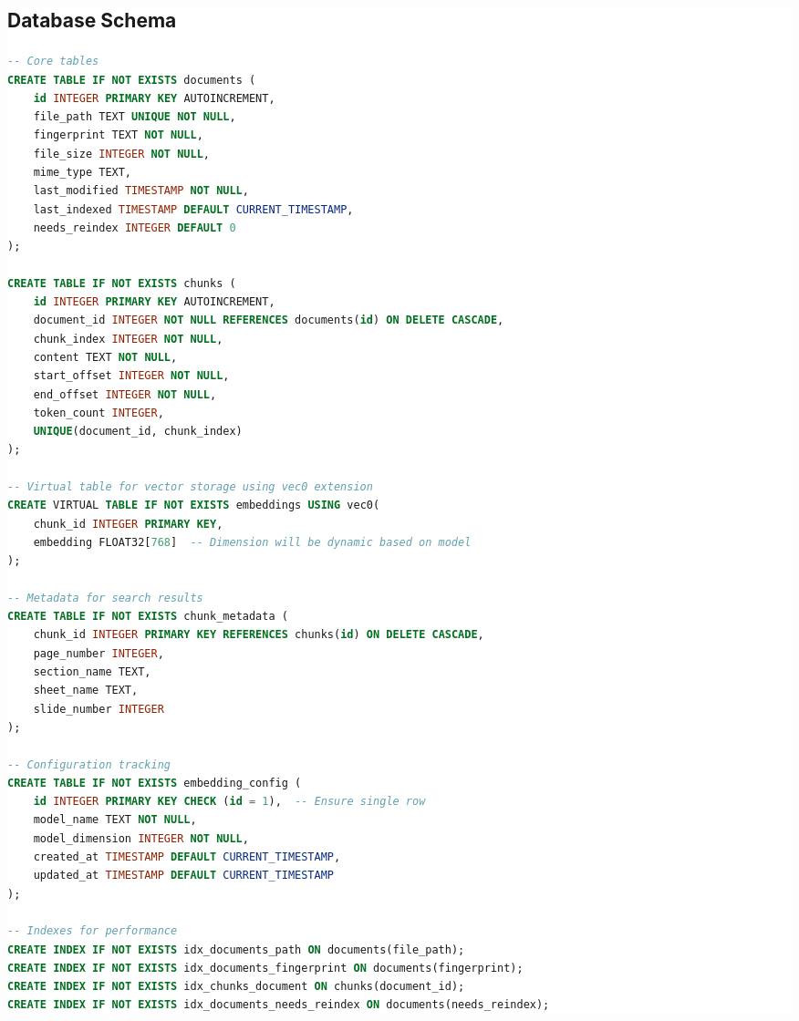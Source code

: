 ## Database Schema

```sql
-- Core tables
CREATE TABLE IF NOT EXISTS documents (
    id INTEGER PRIMARY KEY AUTOINCREMENT,
    file_path TEXT UNIQUE NOT NULL,
    fingerprint TEXT NOT NULL,
    file_size INTEGER NOT NULL,
    mime_type TEXT,
    last_modified TIMESTAMP NOT NULL,
    last_indexed TIMESTAMP DEFAULT CURRENT_TIMESTAMP,
    needs_reindex INTEGER DEFAULT 0
);

CREATE TABLE IF NOT EXISTS chunks (
    id INTEGER PRIMARY KEY AUTOINCREMENT,
    document_id INTEGER NOT NULL REFERENCES documents(id) ON DELETE CASCADE,
    chunk_index INTEGER NOT NULL,
    content TEXT NOT NULL,
    start_offset INTEGER NOT NULL,
    end_offset INTEGER NOT NULL,
    token_count INTEGER,
    UNIQUE(document_id, chunk_index)
);

-- Virtual table for vector storage using vec0 extension
CREATE VIRTUAL TABLE IF NOT EXISTS embeddings USING vec0(
    chunk_id INTEGER PRIMARY KEY,
    embedding FLOAT32[768]  -- Dimension will be dynamic based on model
);

-- Metadata for search results
CREATE TABLE IF NOT EXISTS chunk_metadata (
    chunk_id INTEGER PRIMARY KEY REFERENCES chunks(id) ON DELETE CASCADE,
    page_number INTEGER,
    section_name TEXT,
    sheet_name TEXT,
    slide_number INTEGER
);

-- Configuration tracking
CREATE TABLE IF NOT EXISTS embedding_config (
    id INTEGER PRIMARY KEY CHECK (id = 1),  -- Ensure single row
    model_name TEXT NOT NULL,
    model_dimension INTEGER NOT NULL,
    created_at TIMESTAMP DEFAULT CURRENT_TIMESTAMP,
    updated_at TIMESTAMP DEFAULT CURRENT_TIMESTAMP
);

-- Indexes for performance
CREATE INDEX IF NOT EXISTS idx_documents_path ON documents(file_path);
CREATE INDEX IF NOT EXISTS idx_documents_fingerprint ON documents(fingerprint);
CREATE INDEX IF NOT EXISTS idx_chunks_document ON chunks(document_id);
CREATE INDEX IF NOT EXISTS idx_documents_needs_reindex ON documents(needs_reindex);
```
